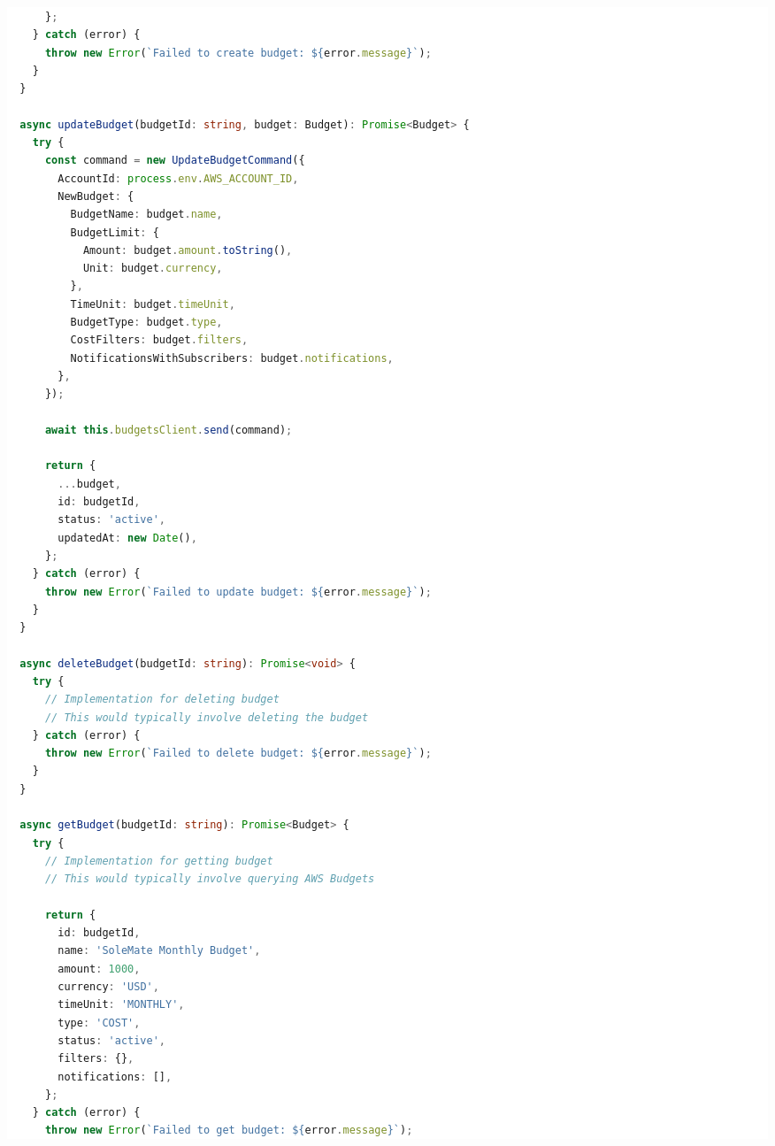 ```typescript
      };
    } catch (error) {
      throw new Error(`Failed to create budget: ${error.message}`);
    }
  }

  async updateBudget(budgetId: string, budget: Budget): Promise<Budget> {
    try {
      const command = new UpdateBudgetCommand({
        AccountId: process.env.AWS_ACCOUNT_ID,
        NewBudget: {
          BudgetName: budget.name,
          BudgetLimit: {
            Amount: budget.amount.toString(),
            Unit: budget.currency,
          },
          TimeUnit: budget.timeUnit,
          BudgetType: budget.type,
          CostFilters: budget.filters,
          NotificationsWithSubscribers: budget.notifications,
        },
      });

      await this.budgetsClient.send(command);
      
      return {
        ...budget,
        id: budgetId,
        status: 'active',
        updatedAt: new Date(),
      };
    } catch (error) {
      throw new Error(`Failed to update budget: ${error.message}`);
    }
  }

  async deleteBudget(budgetId: string): Promise<void> {
    try {
      // Implementation for deleting budget
      // This would typically involve deleting the budget
    } catch (error) {
      throw new Error(`Failed to delete budget: ${error.message}`);
    }
  }

  async getBudget(budgetId: string): Promise<Budget> {
    try {
      // Implementation for getting budget
      // This would typically involve querying AWS Budgets
      
      return {
        id: budgetId,
        name: 'SoleMate Monthly Budget',
        amount: 1000,
        currency: 'USD',
        timeUnit: 'MONTHLY',
        type: 'COST',
        status: 'active',
        filters: {},
        notifications: [],
      };
    } catch (error) {
      throw new Error(`Failed to get budget: ${error.message}`);
```